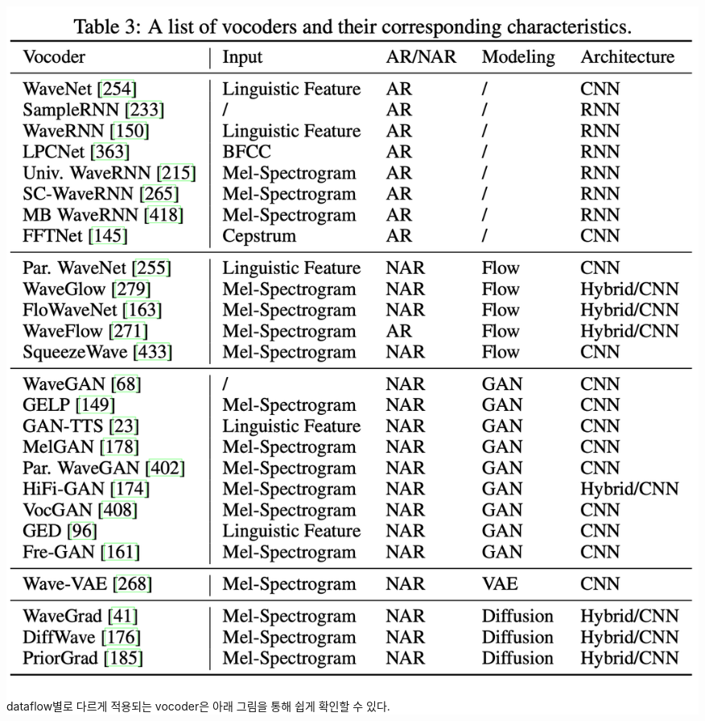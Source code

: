 ![Screen Shot 2022-07-04 at 4.05.55 AM.png](/assets/posts/TTS/TTS-survey/Screen_Shot_2022-07-04_at_4.05.55_AM.png)

dataflow별로 다르게 적용되는 vocoder은 아래 그림을 통해 쉽게 확인할 수 있다.
